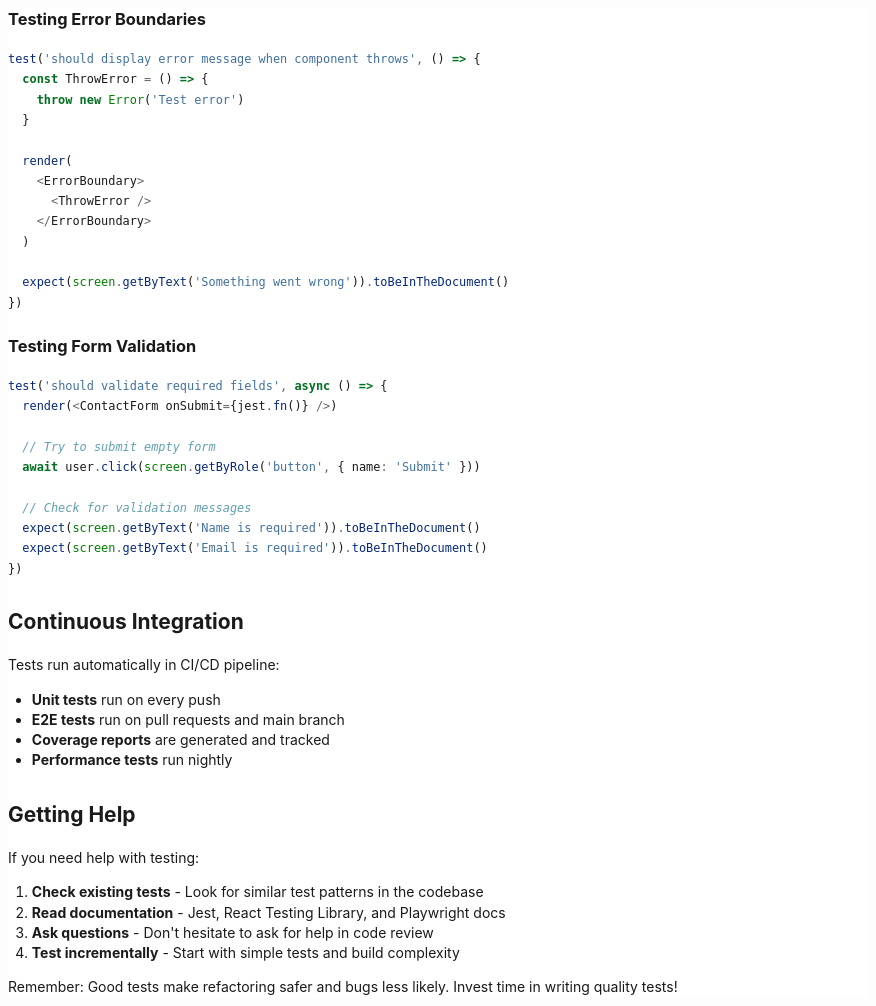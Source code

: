 ### Testing Error Boundaries

```typescript
test('should display error message when component throws', () => {
  const ThrowError = () => {
    throw new Error('Test error')
  }

  render(
    <ErrorBoundary>
      <ThrowError />
    </ErrorBoundary>
  )

  expect(screen.getByText('Something went wrong')).toBeInTheDocument()
})
```

### Testing Form Validation

```typescript
test('should validate required fields', async () => {
  render(<ContactForm onSubmit={jest.fn()} />)
  
  // Try to submit empty form
  await user.click(screen.getByRole('button', { name: 'Submit' }))
  
  // Check for validation messages
  expect(screen.getByText('Name is required')).toBeInTheDocument()
  expect(screen.getByText('Email is required')).toBeInTheDocument()
})
```

## Continuous Integration

Tests run automatically in CI/CD pipeline:

- **Unit tests** run on every push
- **E2E tests** run on pull requests and main branch
- **Coverage reports** are generated and tracked
- **Performance tests** run nightly

## Getting Help

If you need help with testing:

1. **Check existing tests** - Look for similar test patterns in the codebase
2. **Read documentation** - Jest, React Testing Library, and Playwright docs
3. **Ask questions** - Don't hesitate to ask for help in code review
4. **Test incrementally** - Start with simple tests and build complexity

Remember: Good tests make refactoring safer and bugs less likely. Invest time in writing quality tests! 